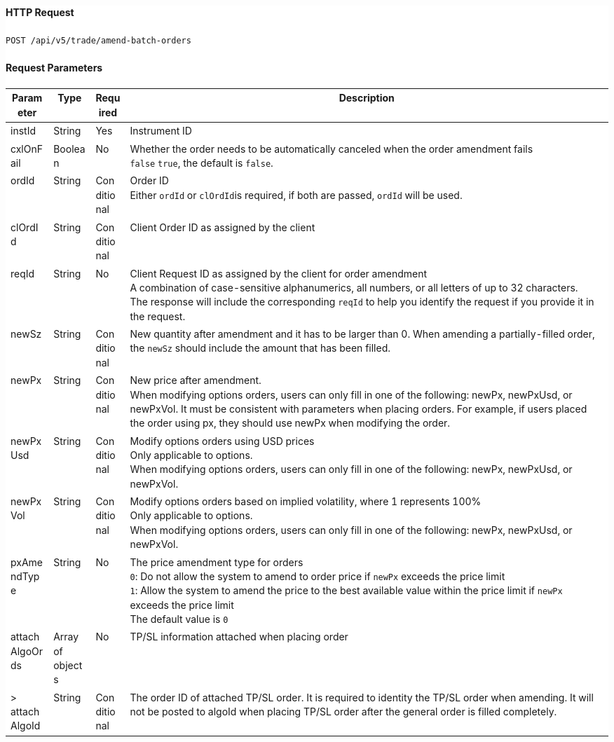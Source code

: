 #### HTTP Request

`POST /api/v5/trade/amend-batch-orders`

#### Request Parameters

| Parameter                 | Type             | Required    | Description                                                                                                                                                                                                                                                                                                                                         |
| ------------------------- | ---------------- | ----------- | --------------------------------------------------------------------------------------------------------------------------------------------------------------------------------------------------------------------------------------------------------------------------------------------------------------------------------------------------- |
| instId                    | String           | Yes         | Instrument ID                                                                                                                                                                                                                                                                                                                                       |
| cxlOnFail                 | Boolean          | No          | Whether the order needs to be automatically canceled when the order amendment fails<br><code>false</code> <code>true</code>, the default is <code>false</code>.                                                                                                                                                                                     |
| ordId                     | String           | Conditional | Order ID<br>Either <code>ordId</code> or <code>clOrdId</code>is required, if both are passed, <code>ordId</code> will be used.                                                                                                                                                                                                                      |
| clOrdId                   | String           | Conditional | Client Order ID as assigned by the client                                                                                                                                                                                                                                                                                                           |
| reqId                     | String           | No          | Client Request ID as assigned by the client for order amendment<br>A combination of case-sensitive alphanumerics, all numbers, or all letters of up to 32 characters.<br>The response will include the corresponding <code>reqId</code> to help you identify the request if you provide it in the request.                                          |
| newSz                     | String           | Conditional | New quantity after amendment and it has to be larger than 0. When amending a partially-filled order, the <code>newSz</code> should include the amount that has been filled.                                                                                                                                                                         |
| newPx                     | String           | Conditional | New price after amendment.<br>When modifying options orders, users can only fill in one of the following: newPx, newPxUsd, or newPxVol. It must be consistent with parameters when placing orders. For example, if users placed the order using px, they should use newPx when modifying the order.                                                 |
| newPxUsd                  | String           | Conditional | Modify options orders using USD prices<br>Only applicable to options.<br>When modifying options orders, users can only fill in one of the following: newPx, newPxUsd, or newPxVol.                                                                                                                                                                  |
| newPxVol                  | String           | Conditional | Modify options orders based on implied volatility, where 1 represents 100%<br>Only applicable to options.<br>When modifying options orders, users can only fill in one of the following: newPx, newPxUsd, or newPxVol.                                                                                                                              |
| pxAmendType               | String           | No          | The price amendment type for orders<br><code>0</code>: Do not allow the system to amend to order price if <code>newPx</code> exceeds the price limit<br><code>1</code>: Allow the system to amend the price to the best available value within the price limit if <code>newPx</code> exceeds the price limit<br>The default value is <code>0</code> |
| attachAlgoOrds            | Array of objects | No          | TP/SL information attached when placing order                                                                                                                                                                                                                                                                                                       |
| &gt; attachAlgoId         | String           | Conditional | The order ID of attached TP/SL order. It is required to identity the TP/SL order when amending. It will not be posted to algoId when placing TP/SL order after the general order is filled completely.                                                                                                                                              |